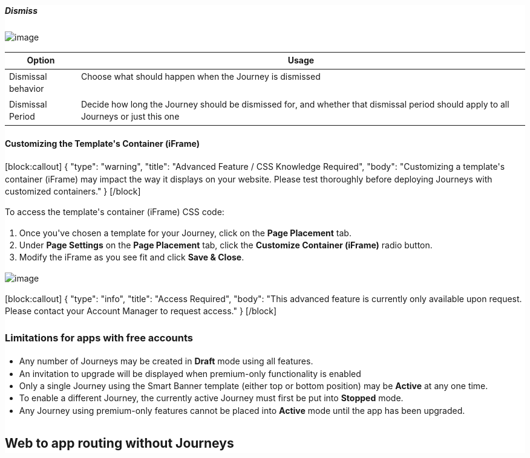 ##### Dismiss

![image](/_assets/img/pages/journeys/dismissal-button.png)

| Option | Usage |
| --- | --- |
| Dismissal behavior | Choose what should happen when the Journey is dismissed |
| Dismissal Period | Decide how long the Journey should be dismissed for, and whether that dismissal period should apply to all Journeys or just this one |

#### Customizing the Template's Container (iFrame)

[block:callout]
{
  "type": "warning",
  "title": "Advanced Feature / CSS Knowledge Required",
  "body": "Customizing a template's container (iFrame) may impact the way it displays on your website. Please test thoroughly before deploying Journeys with customized containers."
}
[/block]

To access the template's container (iFrame) CSS code:

1. Once you've chosen a template for your Journey, click on the <notranslate>**Page Placement**</notranslate> tab.
2. Under <notranslate>**Page Settings**</notranslate> on the <notranslate>**Page Placement**</notranslate> tab, click the <notranslate>**Customize Container (iFrame)**</notranslate> radio button.
3. Modify the iFrame as you see fit and click <notranslate>**Save & Close**</notranslate>.

![image](/_assets/img/pages/journeys/customize-container-iframe.png)

[block:callout]
{
  "type": "info",
  "title": "Access Required",
  "body": "This advanced feature is currently only available upon request.  Please contact your Account Manager to request access."
}
[/block]

### Limitations for apps with free accounts

- Any number of Journeys may be created in <notranslate>**Draft**</notranslate> mode using all features.
- An invitation to upgrade will be displayed when premium-only functionality is enabled
- Only a single Journey using the Smart Banner template (either top or bottom position) may be <notranslate>**Active**</notranslate> at any one time.
- To enable a different Journey, the currently active Journey must first be put into <notranslate>**Stopped**</notranslate> mode.
- Any Journey using premium-only features cannot be placed into <notranslate>**Active**</notranslate> mode until the app has been upgraded.

## Web to app routing without Journeys
